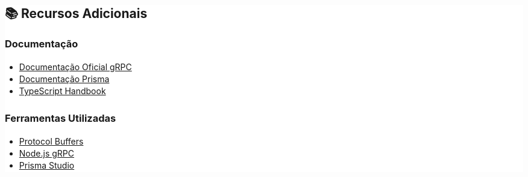 ## 📚 Recursos Adicionais

### **Documentação**
- [Documentação Oficial gRPC](https://grpc.io/docs/)
- [Documentação Prisma](https://www.prisma.io/docs/)
- [TypeScript Handbook](https://www.typescriptlang.org/docs/)

### **Ferramentas Utilizadas**
- [Protocol Buffers](https://developers.google.com/protocol-buffers)
- [Node.js gRPC](https://github.com/grpc/grpc-node)
- [Prisma Studio](https://www.prisma.io/studio)
